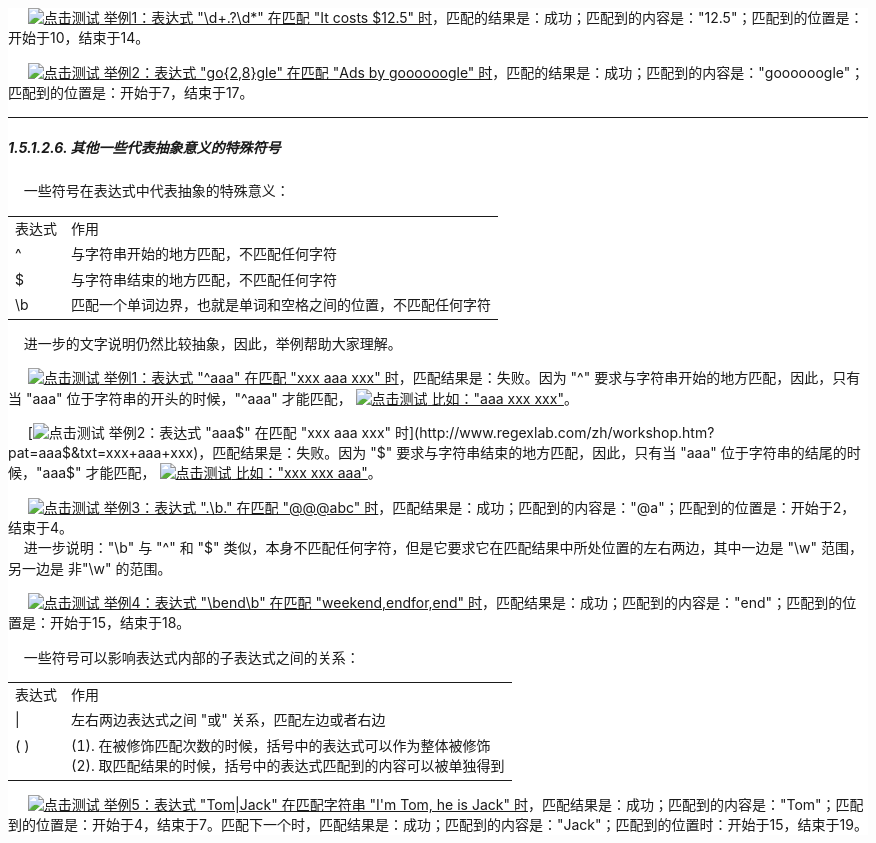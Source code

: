 
     [![点击测试](http://www.regexlab.com/images/ans.jpg) 举例1：表达式 "\d+\.?\d*" 在匹配 "It costs $12.5" 时](http://www.regexlab.com/zh/workshop.htm?pat=%5Cd%2B%5C.%3F%5Cd*&txt=It%20costs%20%2412.5)，匹配的结果是：成功；匹配到的内容是："12.5"；匹配到的位置是：开始于10，结束于14。  
  
     [![点击测试](http://www.regexlab.com/images/ans.jpg) 举例2：表达式 "go{2,8}gle" 在匹配 "Ads by goooooogle" 时](http://www.regexlab.com/zh/workshop.htm?pat=go{2,8}gle&txt=Ads%20by%20goooooogle%2C%20or%20gooogle)，匹配的结果是：成功；匹配到的内容是："goooooogle"；匹配到的位置是：开始于7，结束于17。

---

##### 1.5.1.2.6. 其他一些代表抽象意义的特殊符号

    一些符号在表达式中代表抽象的特殊意义：

|   |   |
|---|---|
|表达式|作用|
|^|与字符串开始的地方匹配，不匹配任何字符|
|$|与字符串结束的地方匹配，不匹配任何字符|
|\b|匹配一个单词边界，也就是单词和空格之间的位置，不匹配任何字符|

    进一步的文字说明仍然比较抽象，因此，举例帮助大家理解。  
  
     [![点击测试](http://www.regexlab.com/images/ans.jpg) 举例1：表达式 "^aaa" 在匹配 "xxx aaa xxx" 时](http://www.regexlab.com/zh/workshop.htm?pat=^aaa&txt=xxx+aaa+xxx)，匹配结果是：失败。因为 "^" 要求与字符串开始的地方匹配，因此，只有当 "aaa" 位于字符串的开头的时候，"^aaa" 才能匹配， [![点击测试](http://www.regexlab.com/images/ans.jpg) 比如："aaa xxx xxx"](http://www.regexlab.com/zh/workshop.htm?pat=^aaa&txt=aaa+xxx+xxx)。  
  
     [![点击测试](http://www.regexlab.com/images/ans.jpg) 举例2：表达式 "aaa$" 在匹配 "xxx aaa xxx" 时](http://www.regexlab.com/zh/workshop.htm?pat=aaa$&txt=xxx+aaa+xxx)，匹配结果是：失败。因为 "$" 要求与字符串结束的地方匹配，因此，只有当 "aaa" 位于字符串的结尾的时候，"aaa$" 才能匹配， [![点击测试](http://www.regexlab.com/images/ans.jpg) 比如："xxx xxx aaa"](http://www.regexlab.com/zh/workshop.htm?pat=aaa$&txt=xxx+xxx+aaa)。  
  
     [![点击测试](http://www.regexlab.com/images/ans.jpg) 举例3：表达式 ".\b." 在匹配 "@@@abc" 时](http://www.regexlab.com/zh/workshop.htm?pat=.%5Cb.&txt=@@@abc)，匹配结果是：成功；匹配到的内容是："@a"；匹配到的位置是：开始于2，结束于4。  
    进一步说明："\b" 与 "^" 和 "$" 类似，本身不匹配任何字符，但是它要求它在匹配结果中所处位置的左右两边，其中一边是 "\w" 范围，另一边是 非"\w" 的范围。  
  
     [![点击测试](http://www.regexlab.com/images/ans.jpg) 举例4：表达式 "\bend\b" 在匹配 "weekend,endfor,end" 时](http://www.regexlab.com/zh/workshop.htm?pat=%5Cbend%5Cb&txt=weekend,endfor,end)，匹配结果是：成功；匹配到的内容是："end"；匹配到的位置是：开始于15，结束于18。

    一些符号可以影响表达式内部的子表达式之间的关系：

|   |   |
|---|---|
|表达式|作用|
|\||左右两边表达式之间 "或" 关系，匹配左边或者右边|
|( )|(1). 在被修饰匹配次数的时候，括号中的表达式可以作为整体被修饰  <br>(2). 取匹配结果的时候，括号中的表达式匹配到的内容可以被单独得到|

     [![点击测试](http://www.regexlab.com/images/ans.jpg) 举例5：表达式 "Tom|Jack" 在匹配字符串 "I'm Tom, he is Jack" 时](http://www.regexlab.com/zh/workshop.htm?pat=Tom%7CJack&txt=I%27m+Tom%2C+he+is+Jack)，匹配结果是：成功；匹配到的内容是："Tom"；匹配到的位置是：开始于4，结束于7。匹配下一个时，匹配结果是：成功；匹配到的内容是："Jack"；匹配到的位置时：开始于15，结束于19。  
  